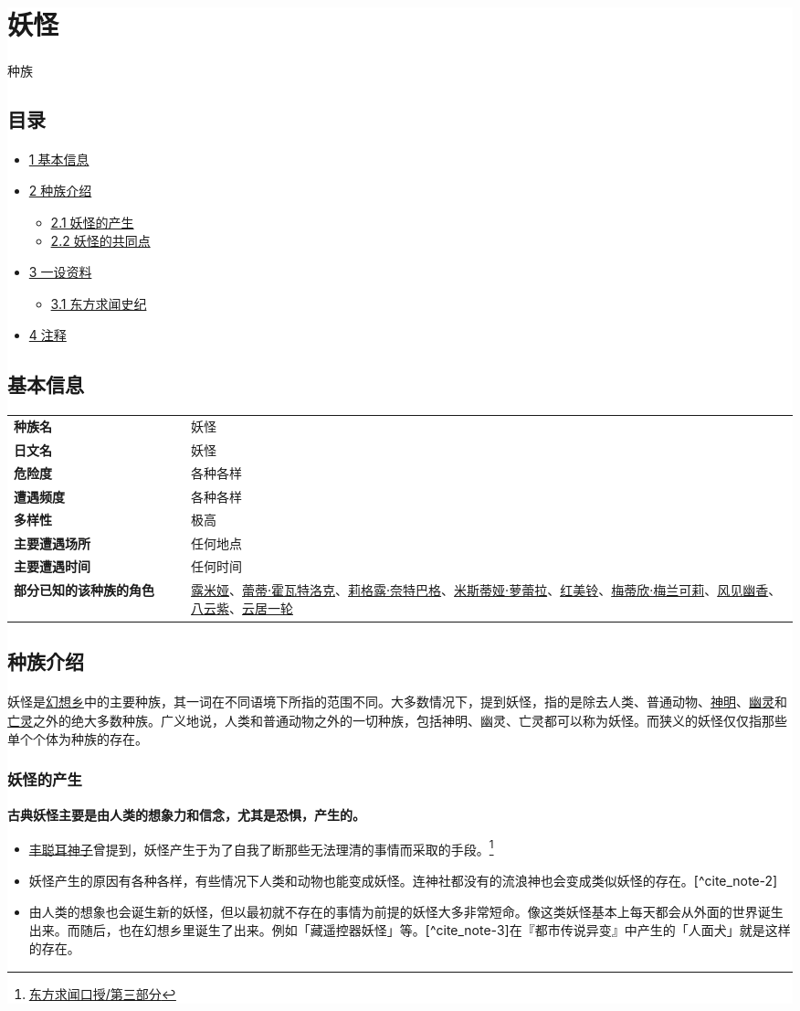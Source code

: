 # 妖怪



种族

## 目录

- [1 基本信息](#基本信息)
- [2 种族介绍](#种族介绍)

  - [2.1 妖怪的产生](#妖怪的产生)
  - [2.2 妖怪的共同点](#妖怪的共同点)



- [3 一设资料](#一设资料)

  - [3.1 东方求闻史纪](#东方求闻史纪)



- [4 注释](#注释)




## 基本信息

<table>
<tbody><tr><td style="width:180px"><b>种族名</b></td><td style="min-width:300px">妖怪</td></tr><tr><td><b>日文名</b></td><td>妖怪</td></tr><tr><td><b>危险度</b></td><td>各种各样</td></tr><tr><td><b>遭遇频度</b></td><td>各种各样</td></tr><tr><td><b>多样性</b></td><td>极高</td></tr><tr><td><b>主要遭遇场所</b></td><td>任何地点</td></tr><tr><td><b>主要遭遇时间</b></td><td>任何时间</td></tr><tr><td><b>部分已知的该种族的角色</b></td><td><a href="./露米娅.md" title="露米娅">露米娅</a>、<a href="./蕾蒂·霍瓦特洛克.md" title="蕾蒂·霍瓦特洛克">蕾蒂·霍瓦特洛克</a>、<a href="./莉格露·奈特巴格.md" title="莉格露·奈特巴格">莉格露·奈特巴格</a>、<a href="./米斯蒂娅·萝蕾拉.md" title="米斯蒂娅·萝蕾拉">米斯蒂娅·萝蕾拉</a>、<a href="./红美铃.md" title="红美铃">红美铃</a>、<a href="./梅蒂欣·梅兰可莉.md" title="梅蒂欣·梅兰可莉">梅蒂欣·梅兰可莉</a>、<a href="./风见幽香.md" title="风见幽香">风见幽香</a>、<a href="./八云紫.md" title="八云紫">八云紫</a>、<a href="./云居一轮.md" title="云居一轮">云居一轮</a></td></tr></tbody></table>


## 种族介绍
  
妖怪是[幻想乡](./幻想乡.md)中的主要种族，其一词在不同语境下所指的范围不同。大多数情况下，提到妖怪，指的是除去人类、普通动物、[神明](./八百万之神.md)、[幽灵](./幽灵.md)和[亡灵](./亡灵.md)之外的绝大多数种族。广义地说，人类和普通动物之外的一切种族，包括神明、幽灵、亡灵都可以称为妖怪。而狭义的妖怪仅仅指那些单个个体为种族的存在。
  

### 妖怪的产生
  
 **古典妖怪主要是由人类的想象力和信念，尤其是恐惧，产生的。** 
  

- [丰聪耳神子](./丰聪耳神子.md)曾提到，妖怪产生于为了自我了断那些无法理清的事情而采取的手段。[^cite_note-1]

- 妖怪产生的原因有各种各样，有些情况下人类和动物也能变成妖怪。连神社都没有的流浪神也会变成类似妖怪的存在。[^cite_note-2]

- 由人类的想象也会诞生新的妖怪，但以最初就不存在的事情为前提的妖怪大多非常短命。像这类妖怪基本上每天都会从外面的世界诞生出来。而随后，也在幻想乡里诞生了出来。例如「藏遥控器妖怪」等。[^cite_note-3]在『都市传说异变』中产生的「人面犬」就是这样的存在。


[^cite_note-1]: [东方求闻口授/第三部分](./东方求闻口授-第三部分.md)